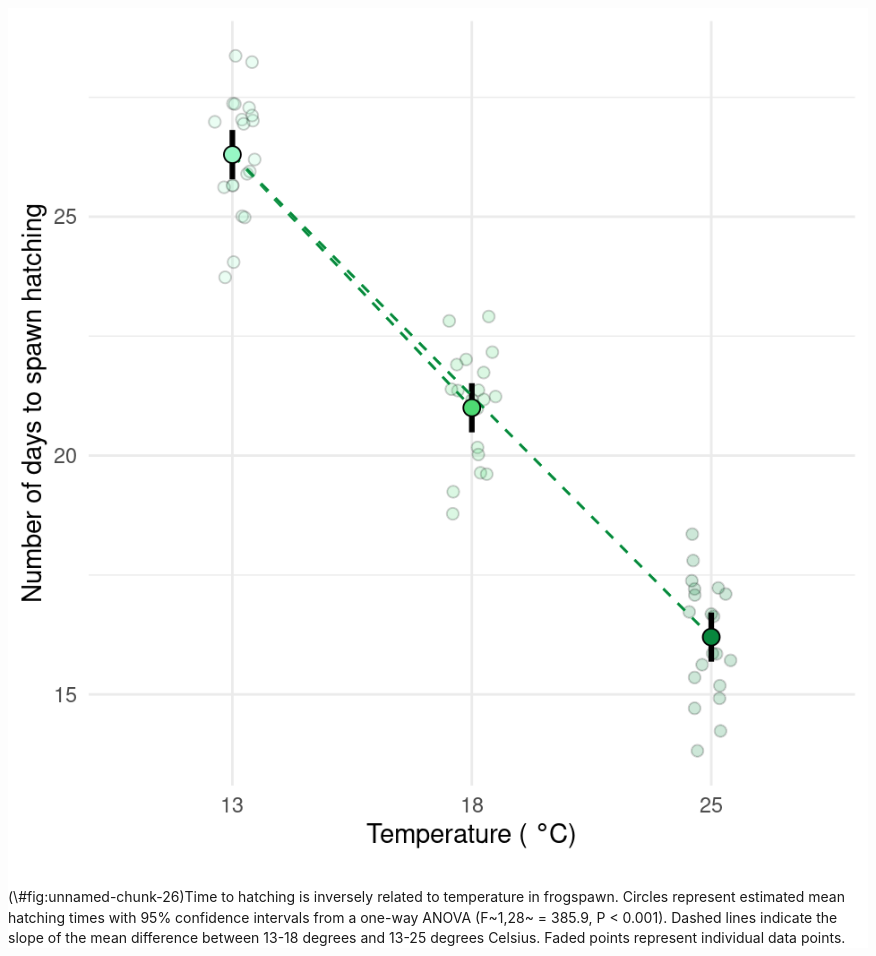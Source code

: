 <img src="16-ANOVA_files/figure-html/unnamed-chunk-26-1.png" alt="Time to hatching is inversely related to temperature in frogspawn. Circles represent estimated mean hatching times with 95% confidence intervals from a one-way ANOVA (F~1,28~ = 385.9, P &lt; 0.001). Dashed lines indicate the slope of the mean difference between 13-18 degrees and 13-25 degrees Celsius. Faded points represent individual data points." width="100%" />
<p class="caption">(\#fig:unnamed-chunk-26)Time to hatching is inversely related to temperature in frogspawn. Circles represent estimated mean hatching times with 95% confidence intervals from a one-way ANOVA (F~1,28~ = 385.9, P < 0.001). Dashed lines indicate the slope of the mean difference between 13-18 degrees and 13-25 degrees Celsius. Faded points represent individual data points.</p>
</div>
</div></div></div>
